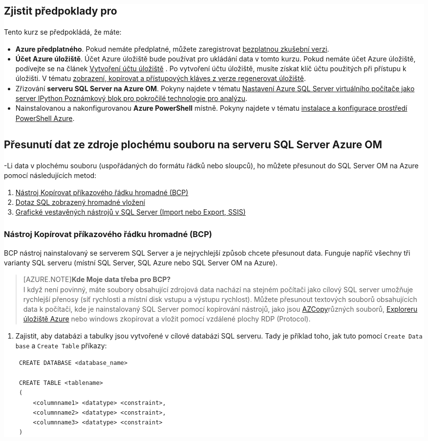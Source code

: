 
## <a name="prereqs"></a>Zjistit předpoklady pro
Tento kurz se předpokládá, že máte:

* **Azure předplatného**. Pokud nemáte předplatné, můžete zaregistrovat [bezplatnou zkušební verzi](https://azure.microsoft.com/pricing/free-trial/).
* **Účet Azure úložiště**. Účet Azure úložiště bude používat pro ukládání data v tomto kurzu. Pokud nemáte účet Azure úložiště, podívejte se na článek [Vytvoření účtu úložiště](../storage/storage-create-storage-account.md#create-a-storage-account) . Po vytvoření účtu úložiště, musíte získat klíč účtu použitých při přístupu k úložišti. V tématu [zobrazení, kopírovat a přístupových kláves z verze regenerovat úložiště](../storage/storage-create-storage-account.md#view-copy-and-regenerate-storage-access-keys).
* Zřizování **serveru SQL Server na Azure OM**. Pokyny najdete v tématu [Nastavení Azure SQL Server virtuálního počítače jako server IPython Poznámkový blok pro pokročilé technologie pro analýzu](machine-learning-data-science-setup-sql-server-virtual-machine.md).
* Nainstalovanou a nakonfigurovanou **Azure PowerShell** místně. Pokyny najdete v tématu [instalace a konfigurace prostředí PowerShell Azure](../powershell-install-configure.md).


## <a name="filesource_to_sqlonazurevm"></a>Přesunutí dat ze zdroje plochému souboru na serveru SQL Server Azure OM

-Li data v plochému souboru (uspořádaných do formátu řádků nebo sloupců), ho můžete přesunout do SQL Server OM na Azure pomocí následujících metod:

1. [Nástroj Kopírovat příkazového řádku hromadné (BCP)](#insert-tables-bcp) 
2. [Dotaz SQL zobrazený hromadné vložení](#insert-tables-bulkquery)
3. [Grafické vestavěných nástrojů v SQL Server (Import nebo Export, SSIS)](#sql-builtin-utilities)


### <a name="insert-tables-bcp"></a>Nástroj Kopírovat příkazového řádku hromadné (BCP)

BCP nástroj nainstalovaný se serverem SQL Server a je nejrychlejší způsob chcete přesunout data. Funguje napříč všechny tři varianty SQL serveru (místní SQL Server, SQL Azure nebo SQL Server OM na Azure). 

> [AZURE.NOTE]**Kde Moje data třeba pro BCP?**  
> I když není povinný, máte soubory obsahující zdrojová data nachází na stejném počítači jako cílový SQL server umožňuje rychlejší přenosy (síť rychlosti a místní disk vstupu a výstupu rychlost). Můžete přesunout textových souborů obsahujících data k počítači, kde je nainstalovaný SQL Server pomocí kopírování nástrojů, jako jsou [AZCopy](../storage/storage-use-azcopy.md)různých souborů, [Exploreru úložiště Azure](http://storageexplorer.com/) nebo windows zkopírovat a vložit pomocí vzdálené plochy RDP (Protocol).

1. Zajistit, aby databázi a tabulky jsou vytvořené v cílové databázi SQL serveru. Tady je příklad toho, jak tuto pomocí `Create Database` a `Create Table` příkazy:

        CREATE DATABASE <database_name>
    
        CREATE TABLE <tablename>
        (
            <columnname1> <datatype> <constraint>,
            <columnname2> <datatype> <constraint>,
            <columnname3> <datatype> <constraint>
        ) 
    

[1]: ./media/machine-learning-data-science-move-sql-server-virtual-machine/sqlserver_builtin_utilities.png
[2]: ./media/machine-learning-data-science-move-sql-server-virtual-machine/database_migration_wizard.png